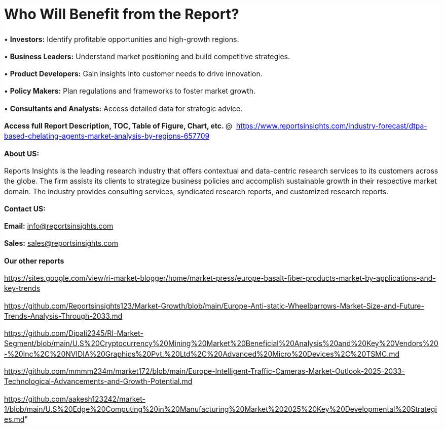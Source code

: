 # <strong>Who Will Benefit from the Report?</strong>

• <strong>Investors:</strong> Identify profitable opportunities and high-growth regions.

• <strong>Business Leaders:</strong> Understand market positioning and build competitive strategies.

• <strong>Product Developers:</strong> Gain insights into customer needs to drive innovation.

• <strong>Policy Makers:</strong> Plan regulations and frameworks to foster market growth.

• <strong>Consultants and Analysts:</strong> Access detailed data for strategic advice.
</ul>
<strong>Access full Report Description, TOC, Table of Figure, Chart, etc. </strong>@  <a href=https://www.reportsinsights.com/industry-forecast/dtpa-based-chelating-agents-market-analysis-by-regions-657709 style=color:#0000ff;>https://www.reportsinsights.com/industry-forecast/dtpa-based-chelating-agents-market-analysis-by-regions-657709</a></font>

<strong><strong>About US</strong>:</strong>

Reports Insights is the leading research industry that offers contextual and data-centric research services to its customers across the globe. The firm assists its clients to strategize business policies and accomplish sustainable growth in their respective market domain. The industry provides consulting services, syndicated research reports, and customized research reports.

<strong>Contact US:</strong>

<p class=""""><b>Email:</b> <a href=mailto:info@reportsinsights.com>info@reportsinsights.com</a></p>
<p class=""""><b>Sales:</b> <a href=mailto:sales@reportsinsights.com>sales@reportsinsights.com</a></p>

<strong>Our other reports</strong>

<a href=https://sites.google.com/view/ri-market-blogger/home/market-press/europe-basalt-fiber-products-market-by-applications-and-key-trends>https://sites.google.com/view/ri-market-blogger/home/market-press/europe-basalt-fiber-products-market-by-applications-and-key-trends</a>

<a href=https://github.com/Reportsinsights123/Market-Growth/blob/main/Europe-Anti-static-Wheelbarrows-Market-Size-and-Future-Trends-Analysis-Through-2033.md>https://github.com/Reportsinsights123/Market-Growth/blob/main/Europe-Anti-static-Wheelbarrows-Market-Size-and-Future-Trends-Analysis-Through-2033.md</a>

<a href=https://github.com/Dipali2345/RI-Market-Segment/blob/main/U.S%20Cryptocurrency%20Mining%20Market%20Beneficial%20Analysis%20and%20Key%20Vendors%20-%20Inc%2C%20NVIDIA%20Graphics%20Pvt.%20Ltd%2C%20Advanced%20Micro%20Devices%2C%20TSMC.md>https://github.com/Dipali2345/RI-Market-Segment/blob/main/U.S%20Cryptocurrency%20Mining%20Market%20Beneficial%20Analysis%20and%20Key%20Vendors%20-%20Inc%2C%20NVIDIA%20Graphics%20Pvt.%20Ltd%2C%20Advanced%20Micro%20Devices%2C%20TSMC.md</a>

<a href=https://github.com/mmmm234m/market172/blob/main/Europe-Intelligent-Traffic-Cameras-Market-Outlook-2025-2033-Technological-Advancements-and-Growth-Potential.md>https://github.com/mmmm234m/market172/blob/main/Europe-Intelligent-Traffic-Cameras-Market-Outlook-2025-2033-Technological-Advancements-and-Growth-Potential.md</a>

<a href=https://github.com/aakesh123242/market-1/blob/main/U.S%20Edge%20Computing%20in%20Manufacturing%20Market%202025%20Key%20Developmental%20Strategies.md>https://github.com/aakesh123242/market-1/blob/main/U.S%20Edge%20Computing%20in%20Manufacturing%20Market%202025%20Key%20Developmental%20Strategies.md</a>"

